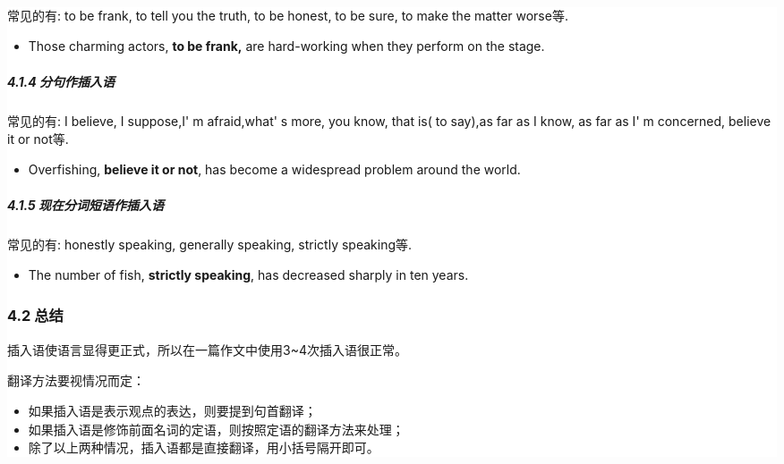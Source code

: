 常见的有: to be frank, to tell you the truth, to be honest, to be sure, to make the matter worse等.

+ Those charming actors, **to be frank,** are hard-working when they perform on the stage.



##### 4.1.4 分句作插入语

常见的有: I believe, I suppose,I' m afraid,what' s more, you know, that is( to say),as far as I know, as far as I' m concerned, believe it or not等.

+ Overfishing, **believe it or not**, has become a widespread problem around the world.



##### 4.1.5 现在分词短语作插入语

常见的有: honestly speaking, generally speaking, strictly speaking等.

+ The number of fish, **strictly speaking**, has decreased sharply in ten years.



### 4.2 总结

插入语使语言显得更正式，所以在一篇作文中使用3~4次插入语很正常。

翻译方法要视情况而定：

+ 如果插入语是表示观点的表达，则要提到句首翻译；
+ 如果插入语是修饰前面名词的定语，则按照定语的翻译方法来处理；
+ 除了以上两种情况，插入语都是直接翻译，用小括号隔开即可。

